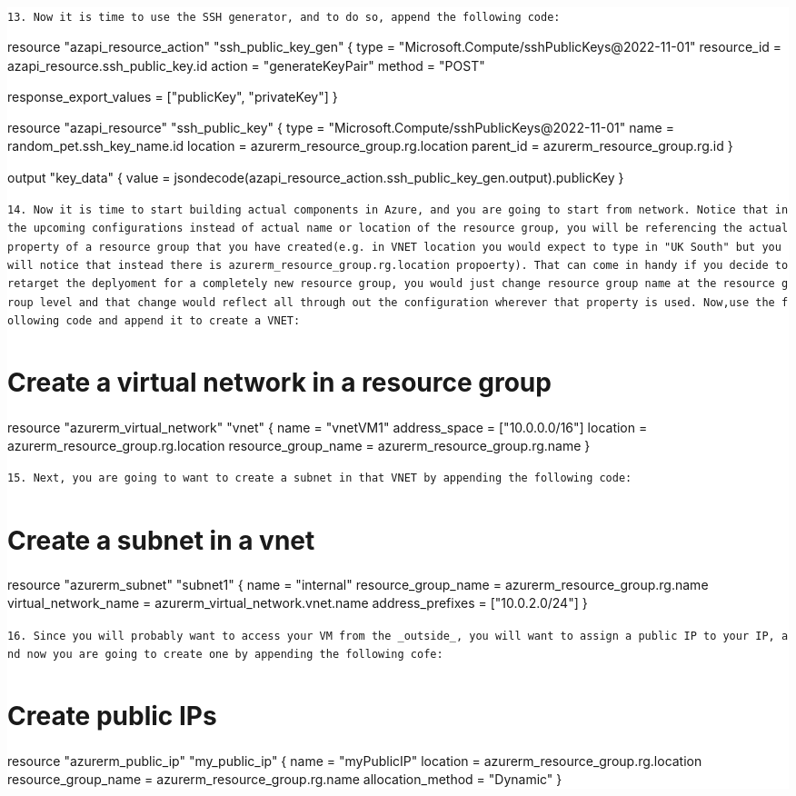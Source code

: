 ```
13. Now it is time to use the SSH generator, and to do so, append the following code:
```
resource "azapi_resource_action" "ssh_public_key_gen" {
  type        = "Microsoft.Compute/sshPublicKeys@2022-11-01"
  resource_id = azapi_resource.ssh_public_key.id
  action      = "generateKeyPair"
  method      = "POST"

  response_export_values = ["publicKey", "privateKey"]
}

resource "azapi_resource" "ssh_public_key" {
  type      = "Microsoft.Compute/sshPublicKeys@2022-11-01"
  name      = random_pet.ssh_key_name.id
  location  = azurerm_resource_group.rg.location
  parent_id = azurerm_resource_group.rg.id
}

output "key_data" {
  value = jsondecode(azapi_resource_action.ssh_public_key_gen.output).publicKey
}
```
14. Now it is time to start building actual components in Azure, and you are going to start from network. Notice that in the upcoming configurations instead of actual name or location of the resource group, you will be referencing the actual property of a resource group that you have created(e.g. in VNET location you would expect to type in "UK South" but you will notice that instead there is azurerm_resource_group.rg.location propoerty). That can come in handy if you decide to retarget the deplyoment for a completely new resource group, you would just change resource group name at the resource group level and that change would reflect all through out the configuration wherever that property is used. Now,use the following code and append it to create a VNET:
```
# Create a virtual network in a resource group
resource "azurerm_virtual_network" "vnet" {
  name                = "vnetVM1"
  address_space       = ["10.0.0.0/16"]
  location            = azurerm_resource_group.rg.location
  resource_group_name = azurerm_resource_group.rg.name
}
```
15. Next, you are going to want to create a subnet in that VNET by appending the following code:
```
# Create a subnet in a vnet
resource "azurerm_subnet" "subnet1" {
  name                 = "internal"
  resource_group_name  = azurerm_resource_group.rg.name
  virtual_network_name = azurerm_virtual_network.vnet.name
  address_prefixes     = ["10.0.2.0/24"]
}
```
16. Since you will probably want to access your VM from the _outside_, you will want to assign a public IP to your IP, and now you are going to create one by appending the following cofe:
``` 
# Create public IPs
resource "azurerm_public_ip" "my_public_ip" {
  name                = "myPublicIP"
  location            = azurerm_resource_group.rg.location
  resource_group_name = azurerm_resource_group.rg.name
  allocation_method   = "Dynamic"
}
```
```
